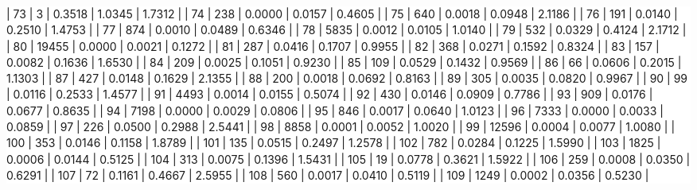 |    73 |          3 |       0.3518 |       1.0345 |       1.7312 | 
|    74 |        238 |       0.0000 |       0.0157 |       0.4605 | 
|    75 |        640 |       0.0018 |       0.0948 |       2.1186 | 
|    76 |        191 |       0.0140 |       0.2510 |       1.4753 | 
|    77 |        874 |       0.0010 |       0.0489 |       0.6346 | 
|    78 |       5835 |       0.0012 |       0.0105 |       1.0140 | 
|    79 |        532 |       0.0329 |       0.4124 |       2.1712 | 
|    80 |      19455 |       0.0000 |       0.0021 |       0.1272 | 
|    81 |        287 |       0.0416 |       0.1707 |       0.9955 | 
|    82 |        368 |       0.0271 |       0.1592 |       0.8324 | 
|    83 |        157 |       0.0082 |       0.1636 |       1.6530 | 
|    84 |        209 |       0.0025 |       0.1051 |       0.9230 | 
|    85 |        109 |       0.0529 |       0.1432 |       0.9569 | 
|    86 |         66 |       0.0606 |       0.2015 |       1.1303 | 
|    87 |        427 |       0.0148 |       0.1629 |       2.1355 | 
|    88 |        200 |       0.0018 |       0.0692 |       0.8163 | 
|    89 |        305 |       0.0035 |       0.0820 |       0.9967 | 
|    90 |         99 |       0.0116 |       0.2533 |       1.4577 | 
|    91 |       4493 |       0.0014 |       0.0155 |       0.5074 | 
|    92 |        430 |       0.0146 |       0.0909 |       0.7786 | 
|    93 |        909 |       0.0176 |       0.0677 |       0.8635 | 
|    94 |       7198 |       0.0000 |       0.0029 |       0.0806 | 
|    95 |        846 |       0.0017 |       0.0640 |       1.0123 | 
|    96 |       7333 |       0.0000 |       0.0033 |       0.0859 | 
|    97 |        226 |       0.0500 |       0.2988 |       2.5441 | 
|    98 |       8858 |       0.0001 |       0.0052 |       1.0020 | 
|    99 |      12596 |       0.0004 |       0.0077 |       1.0080 | 
|   100 |        353 |       0.0146 |       0.1158 |       1.8789 | 
|   101 |        135 |       0.0515 |       0.2497 |       1.2578 | 
|   102 |        782 |       0.0284 |       0.1225 |       1.5990 | 
|   103 |       1825 |       0.0006 |       0.0144 |       0.5125 | 
|   104 |        313 |       0.0075 |       0.1396 |       1.5431 | 
|   105 |         19 |       0.0778 |       0.3621 |       1.5922 | 
|   106 |        259 |       0.0008 |       0.0350 |       0.6291 | 
|   107 |         72 |       0.1161 |       0.4667 |       2.5955 | 
|   108 |        560 |       0.0017 |       0.0410 |       0.5119 | 
|   109 |       1249 |       0.0002 |       0.0356 |       0.5230 | 